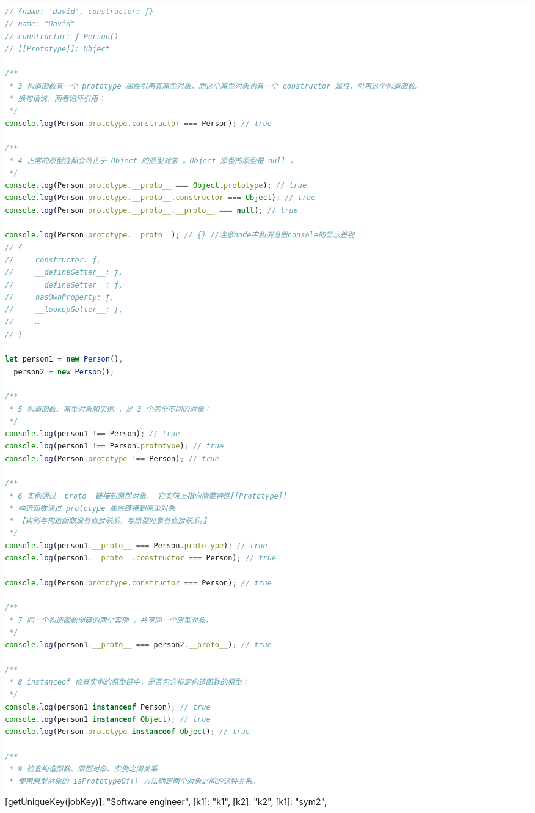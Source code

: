 ```js
// {name: 'David', constructor: ƒ}
// name: "David"
// constructor: ƒ Person()
// [[Prototype]]: Object

/**
 * 3 构造函数有一个 prototype 属性引用其原型对象，而这个原型对象也有一个 constructor 属性，引用这个构造函数。
 * 换句话说，两者循环引用：
 */
console.log(Person.prototype.constructor === Person); // true

/**
 * 4 正常的原型链都会终止于 Object 的原型对象 。Object 原型的原型是 null 。
 */
console.log(Person.prototype.__proto__ === Object.prototype); // true
console.log(Person.prototype.__proto__.constructor === Object); // true
console.log(Person.prototype.__proto__.__proto__ === null); // true

console.log(Person.prototype.__proto__); // {} //注意node中和浏览器console的显示差别
// {
//     constructor: ƒ,
//     __defineGetter__: ƒ,
//     __defineSetter__: ƒ,
//     hasOwnProperty: ƒ,
//     __lookupGetter__: ƒ,
//     …
// }

let person1 = new Person(),
  person2 = new Person();

/**
 * 5 构造函数、原型对象和实例 ，是 3 个完全不同的对象：
 */
console.log(person1 !== Person); // true
console.log(person1 !== Person.prototype); // true
console.log(Person.prototype !== Person); // true

/**
 * 6 实例通过__proto__链接到原型对象， 它实际上指向隐藏特性[[Prototype]]
 * 构造函数通过 prototype 属性链接到原型对象
 * 【实例与构造函数没有直接联系，与原型对象有直接联系。】
 */
console.log(person1.__proto__ === Person.prototype); // true
console.log(person1.__proto__.constructor === Person); // true

console.log(Person.prototype.constructor === Person); // true

/**
 * 7 同一个构造函数创建的两个实例 ，共享同一个原型对象。
 */
console.log(person1.__proto__ === person2.__proto__); // true

/**
 * 8 instanceof 检查实例的原型链中，是否包含指定构造函数的原型：
 */
console.log(person1 instanceof Person); // true
console.log(person1 instanceof Object); // true
console.log(Person.prototype instanceof Object); // true

/**
 * 9 检查构造函数、原型对象、实例之间关系
 * 使用原型对象的 isPrototypeOf() 方法确定两个对象之间的这种关系。
```

  [getUniqueKey(nameKey)]: "Matt",
  [getUniqueKey(ageKey)]: 27,
  [getUniqueKey(jobKey)]: "Software engineer",
  [k1]: "k1",
  [k2]: "k2",
  [k1]: "sym2",